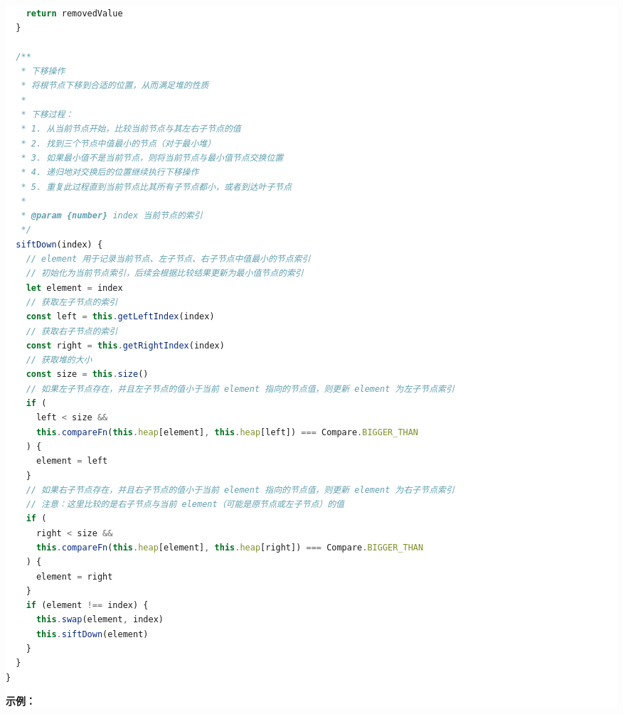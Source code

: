 ```javascript
    return removedValue
  }

  /**
   * 下移操作
   * 将根节点下移到合适的位置，从而满足堆的性质
   *
   * 下移过程：
   * 1. 从当前节点开始，比较当前节点与其左右子节点的值
   * 2. 找到三个节点中值最小的节点（对于最小堆）
   * 3. 如果最小值不是当前节点，则将当前节点与最小值节点交换位置
   * 4. 递归地对交换后的位置继续执行下移操作
   * 5. 重复此过程直到当前节点比其所有子节点都小，或者到达叶子节点
   *
   * @param {number} index 当前节点的索引
   */
  siftDown(index) {
    // element 用于记录当前节点、左子节点、右子节点中值最小的节点索引
    // 初始化为当前节点索引，后续会根据比较结果更新为最小值节点的索引
    let element = index
    // 获取左子节点的索引
    const left = this.getLeftIndex(index)
    // 获取右子节点的索引
    const right = this.getRightIndex(index)
    // 获取堆的大小
    const size = this.size()
    // 如果左子节点存在，并且左子节点的值小于当前 element 指向的节点值，则更新 element 为左子节点索引
    if (
      left < size &&
      this.compareFn(this.heap[element], this.heap[left]) === Compare.BIGGER_THAN
    ) {
      element = left
    }
    // 如果右子节点存在，并且右子节点的值小于当前 element 指向的节点值，则更新 element 为右子节点索引
    // 注意：这里比较的是右子节点与当前 element（可能是原节点或左子节点）的值
    if (
      right < size &&
      this.compareFn(this.heap[element], this.heap[right]) === Compare.BIGGER_THAN
    ) {
      element = right
    }
    if (element !== index) {
      this.swap(element, index)
      this.siftDown(element)
    }
  }
}
```

**示例：**
